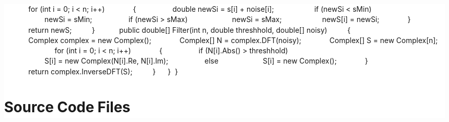&nbsp;&nbsp;&nbsp;&nbsp;&nbsp;&nbsp;&nbsp;&nbsp;&nbsp;&nbsp;&nbsp;&nbsp;<span class="cs__keyword">for</span>&nbsp;(<span class="cs__keyword">int</span>&nbsp;i&nbsp;=&nbsp;<span class="cs__number">0</span>;&nbsp;i&nbsp;&lt;&nbsp;n;&nbsp;i&#43;&#43;)&nbsp;
&nbsp;&nbsp;&nbsp;&nbsp;&nbsp;&nbsp;&nbsp;&nbsp;&nbsp;&nbsp;&nbsp;&nbsp;{&nbsp;
&nbsp;&nbsp;&nbsp;&nbsp;&nbsp;&nbsp;&nbsp;&nbsp;&nbsp;&nbsp;&nbsp;&nbsp;&nbsp;&nbsp;&nbsp;&nbsp;<span class="cs__keyword">double</span>&nbsp;newSi&nbsp;=&nbsp;s[i]&nbsp;&#43;&nbsp;noise[i];&nbsp;
&nbsp;
&nbsp;&nbsp;&nbsp;&nbsp;&nbsp;&nbsp;&nbsp;&nbsp;&nbsp;&nbsp;&nbsp;&nbsp;&nbsp;&nbsp;&nbsp;&nbsp;<span class="cs__keyword">if</span>&nbsp;(newSi&nbsp;&lt;&nbsp;sMin)&nbsp;
&nbsp;&nbsp;&nbsp;&nbsp;&nbsp;&nbsp;&nbsp;&nbsp;&nbsp;&nbsp;&nbsp;&nbsp;&nbsp;&nbsp;&nbsp;&nbsp;&nbsp;&nbsp;&nbsp;&nbsp;newSi&nbsp;=&nbsp;sMin;&nbsp;
&nbsp;&nbsp;&nbsp;&nbsp;&nbsp;&nbsp;&nbsp;&nbsp;&nbsp;&nbsp;&nbsp;&nbsp;&nbsp;&nbsp;&nbsp;&nbsp;<span class="cs__keyword">if</span>&nbsp;(newSi&nbsp;&gt;&nbsp;sMax)&nbsp;
&nbsp;&nbsp;&nbsp;&nbsp;&nbsp;&nbsp;&nbsp;&nbsp;&nbsp;&nbsp;&nbsp;&nbsp;&nbsp;&nbsp;&nbsp;&nbsp;&nbsp;&nbsp;&nbsp;&nbsp;newSi&nbsp;=&nbsp;sMax;&nbsp;
&nbsp;
&nbsp;&nbsp;&nbsp;&nbsp;&nbsp;&nbsp;&nbsp;&nbsp;&nbsp;&nbsp;&nbsp;&nbsp;&nbsp;&nbsp;&nbsp;&nbsp;newS[i]&nbsp;=&nbsp;newSi;&nbsp;
&nbsp;&nbsp;&nbsp;&nbsp;&nbsp;&nbsp;&nbsp;&nbsp;&nbsp;&nbsp;&nbsp;&nbsp;}&nbsp;
&nbsp;
&nbsp;&nbsp;&nbsp;&nbsp;&nbsp;&nbsp;&nbsp;&nbsp;&nbsp;&nbsp;&nbsp;&nbsp;<span class="cs__keyword">return</span>&nbsp;newS;&nbsp;
&nbsp;&nbsp;&nbsp;&nbsp;&nbsp;&nbsp;&nbsp;&nbsp;}&nbsp;
&nbsp;
&nbsp;&nbsp;&nbsp;&nbsp;&nbsp;&nbsp;&nbsp;&nbsp;<span class="cs__keyword">public</span>&nbsp;<span class="cs__keyword">double</span>[]&nbsp;Filter(<span class="cs__keyword">int</span>&nbsp;n,&nbsp;<span class="cs__keyword">double</span>&nbsp;threshhold,&nbsp;<span class="cs__keyword">double</span>[]&nbsp;noisy)&nbsp;
&nbsp;&nbsp;&nbsp;&nbsp;&nbsp;&nbsp;&nbsp;&nbsp;{&nbsp;
&nbsp;&nbsp;&nbsp;&nbsp;&nbsp;&nbsp;&nbsp;&nbsp;&nbsp;&nbsp;&nbsp;&nbsp;Complex&nbsp;complex&nbsp;=&nbsp;<span class="cs__keyword">new</span>&nbsp;Complex();&nbsp;
&nbsp;&nbsp;&nbsp;&nbsp;&nbsp;&nbsp;&nbsp;&nbsp;&nbsp;&nbsp;&nbsp;&nbsp;Complex[]&nbsp;N&nbsp;=&nbsp;complex.DFT(noisy);&nbsp;
&nbsp;&nbsp;&nbsp;&nbsp;&nbsp;&nbsp;&nbsp;&nbsp;&nbsp;&nbsp;&nbsp;&nbsp;Complex[]&nbsp;S&nbsp;=&nbsp;<span class="cs__keyword">new</span>&nbsp;Complex[n];&nbsp;
&nbsp;&nbsp;&nbsp;&nbsp;&nbsp;&nbsp;&nbsp;&nbsp;&nbsp;&nbsp;&nbsp;&nbsp;
&nbsp;&nbsp;&nbsp;&nbsp;&nbsp;&nbsp;&nbsp;&nbsp;&nbsp;&nbsp;&nbsp;&nbsp;<span class="cs__keyword">for</span>&nbsp;(<span class="cs__keyword">int</span>&nbsp;i&nbsp;=&nbsp;<span class="cs__number">0</span>;&nbsp;i&nbsp;&lt;&nbsp;n;&nbsp;i&#43;&#43;)&nbsp;
&nbsp;&nbsp;&nbsp;&nbsp;&nbsp;&nbsp;&nbsp;&nbsp;&nbsp;&nbsp;&nbsp;&nbsp;{&nbsp;
&nbsp;&nbsp;&nbsp;&nbsp;&nbsp;&nbsp;&nbsp;&nbsp;&nbsp;&nbsp;&nbsp;&nbsp;&nbsp;&nbsp;&nbsp;&nbsp;<span class="cs__keyword">if</span>&nbsp;(N[i].Abs()&nbsp;&gt;&nbsp;threshhold)&nbsp;
&nbsp;&nbsp;&nbsp;&nbsp;&nbsp;&nbsp;&nbsp;&nbsp;&nbsp;&nbsp;&nbsp;&nbsp;&nbsp;&nbsp;&nbsp;&nbsp;&nbsp;&nbsp;&nbsp;&nbsp;S[i]&nbsp;=&nbsp;<span class="cs__keyword">new</span>&nbsp;Complex(N[i].Re,&nbsp;N[i].Im);&nbsp;
&nbsp;&nbsp;&nbsp;&nbsp;&nbsp;&nbsp;&nbsp;&nbsp;&nbsp;&nbsp;&nbsp;&nbsp;&nbsp;&nbsp;&nbsp;&nbsp;<span class="cs__keyword">else</span>&nbsp;
&nbsp;&nbsp;&nbsp;&nbsp;&nbsp;&nbsp;&nbsp;&nbsp;&nbsp;&nbsp;&nbsp;&nbsp;&nbsp;&nbsp;&nbsp;&nbsp;&nbsp;&nbsp;&nbsp;&nbsp;S[i]&nbsp;=&nbsp;<span class="cs__keyword">new</span>&nbsp;Complex();&nbsp;
&nbsp;&nbsp;&nbsp;&nbsp;&nbsp;&nbsp;&nbsp;&nbsp;&nbsp;&nbsp;&nbsp;&nbsp;}&nbsp;
&nbsp;
&nbsp;&nbsp;&nbsp;&nbsp;&nbsp;&nbsp;&nbsp;&nbsp;&nbsp;&nbsp;&nbsp;&nbsp;<span class="cs__keyword">return</span>&nbsp;complex.InverseDFT(S);&nbsp;
&nbsp;&nbsp;&nbsp;&nbsp;&nbsp;&nbsp;&nbsp;&nbsp;}&nbsp;
&nbsp;&nbsp;&nbsp;&nbsp;}&nbsp;
}</pre>
</div>
</div>
</div>
<h1><span>Source Code Files</span></h1>
<ul>